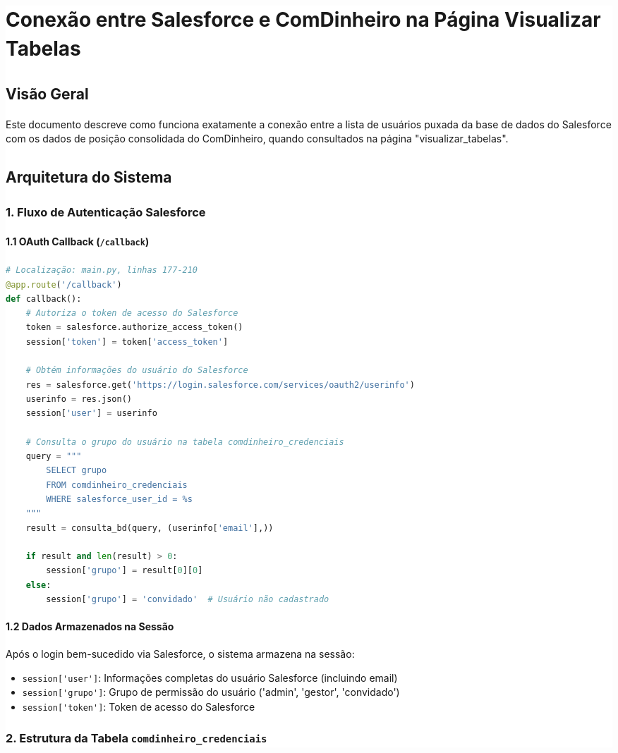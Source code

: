 # Conexão entre Salesforce e ComDinheiro na Página Visualizar Tabelas

## Visão Geral

Este documento descreve como funciona exatamente a conexão entre a lista de usuários puxada da base de dados do Salesforce com os dados de posição consolidada do ComDinheiro, quando consultados na página "visualizar_tabelas".

## Arquitetura do Sistema

### 1. Fluxo de Autenticação Salesforce

#### 1.1 OAuth Callback (`/callback`)

```python
# Localização: main.py, linhas 177-210
@app.route('/callback')
def callback():
    # Autoriza o token de acesso do Salesforce
    token = salesforce.authorize_access_token()
    session['token'] = token['access_token']
    
    # Obtém informações do usuário do Salesforce
    res = salesforce.get('https://login.salesforce.com/services/oauth2/userinfo')
    userinfo = res.json()
    session['user'] = userinfo
    
    # Consulta o grupo do usuário na tabela comdinheiro_credenciais
    query = """
        SELECT grupo 
        FROM comdinheiro_credenciais 
        WHERE salesforce_user_id = %s
    """
    result = consulta_bd(query, (userinfo['email'],))
    
    if result and len(result) > 0:
        session['grupo'] = result[0][0]
    else:
        session['grupo'] = 'convidado'  # Usuário não cadastrado
```

#### 1.2 Dados Armazenados na Sessão

Após o login bem-sucedido via Salesforce, o sistema armazena na sessão:

- `session['user']`: Informações completas do usuário Salesforce (incluindo email)
- `session['grupo']`: Grupo de permissão do usuário ('admin', 'gestor', 'convidado')
- `session['token']`: Token de acesso do Salesforce

### 2. Estrutura da Tabela `comdinheiro_credenciais`
